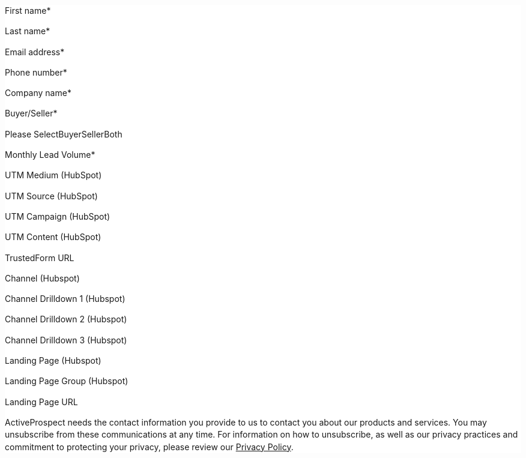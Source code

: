 First name\*

Last name\*

Email address\*

Phone number\*

Company name\*

Buyer/Seller\*

Please SelectBuyerSellerBoth

Monthly Lead Volume\*

UTM Medium (HubSpot)

UTM Source (HubSpot)

UTM Campaign (HubSpot)

UTM Content (HubSpot)

TrustedForm URL

Channel (Hubspot)

Channel Drilldown 1 (Hubspot)

Channel Drilldown 2 (Hubspot)

Channel Drilldown 3 (Hubspot)

Landing Page (Hubspot)

Landing Page Group (Hubspot)

Landing Page URL

ActiveProspect needs the contact information you provide to us to contact you about our products and services. You may unsubscribe from these communications at any time. For information on how to unsubscribe, as well as our privacy practices and commitment to protecting your privacy, please review our [Privacy Policy](https://activeprospect.com/privacy-policy/).

